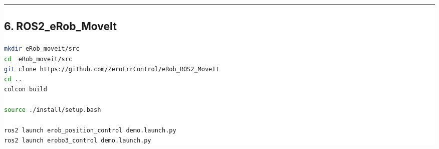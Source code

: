  ---

## 6. ROS2_eRob_MoveIt

```bash
mkdir eRob_moveit/src
cd  eRob_moveit/src
git clone https://github.com/ZeroErrControl/eRob_ROS2_MoveIt
cd ..
colcon build 

source ./install/setup.bash

ros2 launch erob_position_control demo.launch.py
ros2 launch erobo3_control demo.launch.py


```


